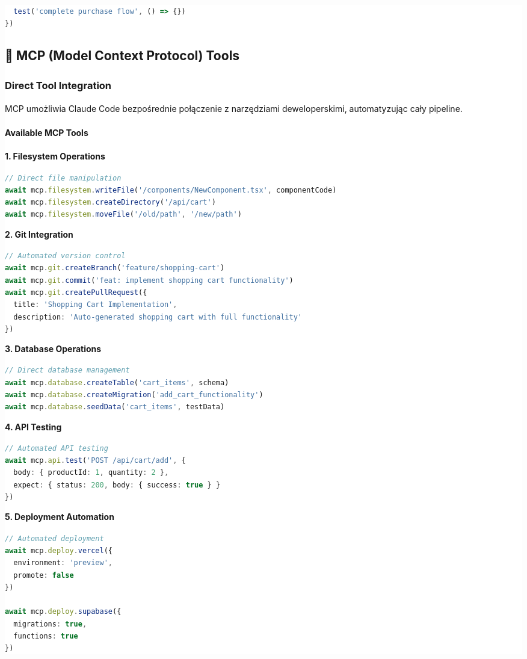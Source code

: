 ```typescript
  test('complete purchase flow', () => {})
})
```

## 🔧 MCP (Model Context Protocol) Tools

### Direct Tool Integration

MCP umożliwia Claude Code bezpośrednie połączenie z narzędziami deweloperskimi, automatyzując cały pipeline.

#### Available MCP Tools

**1. Filesystem Operations**
```typescript
// Direct file manipulation
await mcp.filesystem.writeFile('/components/NewComponent.tsx', componentCode)
await mcp.filesystem.createDirectory('/api/cart')
await mcp.filesystem.moveFile('/old/path', '/new/path')
```

**2. Git Integration**
```typescript
// Automated version control
await mcp.git.createBranch('feature/shopping-cart')
await mcp.git.commit('feat: implement shopping cart functionality')
await mcp.git.createPullRequest({
  title: 'Shopping Cart Implementation',
  description: 'Auto-generated shopping cart with full functionality'
})
```

**3. Database Operations**
```typescript
// Direct database management
await mcp.database.createTable('cart_items', schema)
await mcp.database.createMigration('add_cart_functionality')
await mcp.database.seedData('cart_items', testData)
```

**4. API Testing**
```typescript
// Automated API testing
await mcp.api.test('POST /api/cart/add', {
  body: { productId: 1, quantity: 2 },
  expect: { status: 200, body: { success: true } }
})
```

**5. Deployment Automation**
```typescript
// Automated deployment
await mcp.deploy.vercel({
  environment: 'preview',
  promote: false
})

await mcp.deploy.supabase({
  migrations: true,
  functions: true
})
```
